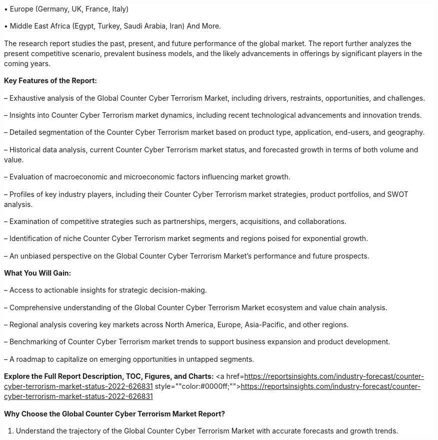 • Europe (Germany, UK, France, Italy)

• Middle East Africa (Egypt, Turkey, Saudi Arabia, Iran) And More.

The research report studies the past, present, and future performance of the global market. The report further analyzes the present competitive scenario, prevalent business models, and the likely advancements in offerings by significant players in the coming years.

<strong>Key Features of the Report:</strong>

– Exhaustive analysis of the Global Counter Cyber Terrorism Market, including drivers, restraints, opportunities, and challenges.

– Insights into Counter Cyber Terrorism market dynamics, including recent technological advancements and innovation trends.

– Detailed segmentation of the Counter Cyber Terrorism market based on product type, application, end-users, and geography.

– Historical data analysis, current Counter Cyber Terrorism market status, and forecasted growth in terms of both volume and value.

– Evaluation of macroeconomic and microeconomic factors influencing market growth.

– Profiles of key industry players, including their Counter Cyber Terrorism market strategies, product portfolios, and SWOT analysis.

– Examination of competitive strategies such as partnerships, mergers, acquisitions, and collaborations.

– Identification of niche Counter Cyber Terrorism market segments and regions poised for exponential growth.

– An unbiased perspective on the Global Counter Cyber Terrorism Market’s performance and future prospects.

<strong>What You Will Gain:</strong>

– Access to actionable insights for strategic decision-making.

– Comprehensive understanding of the Global Counter Cyber Terrorism Market ecosystem and value chain analysis.

– Regional analysis covering key markets across North America, Europe, Asia-Pacific, and other regions.

– Benchmarking of Counter Cyber Terrorism market trends to support business expansion and product development.

– A roadmap to capitalize on emerging opportunities in untapped segments.

<strong>Explore the Full Report Description, TOC, Figures, and Charts:</strong>
<a href=https://reportsinsights.com/industry-forecast/counter-cyber-terrorism-market-status-2022-626831 style=""color:#0000ff;"">https://reportsinsights.com/industry-forecast/counter-cyber-terrorism-market-status-2022-626831</a>

<strong>Why Choose the Global Counter Cyber Terrorism Market Report?</strong>

1. Understand the trajectory of the Global Counter Cyber Terrorism Market with accurate forecasts and growth trends.
